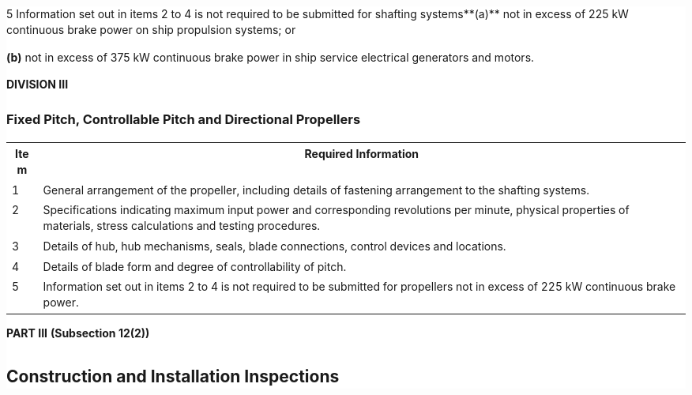 </td>
</tr>
<tr>
<td>5</td>
<td>Information set out in items 2 to 4 is not required to be submitted for shafting systems**(a)** not in excess of 225 kW continuous brake power on ship propulsion systems; or

**(b)** not in excess of 375 kW continuous brake power in ship service electrical generators and motors.

</td>
</tr>
</table>


**DIVISION III** 
### Fixed Pitch, Controllable Pitch and Directional Propellers

<table>
<tr>
<th>Item</th>
<th>Required Information</th>
</tr>
<tr>
<td>1</td>
<td>General arrangement of the propeller, including details of fastening arrangement to the shafting systems.</td>
</tr>
<tr>
<td>2</td>
<td>Specifications indicating maximum input power and corresponding revolutions per minute, physical properties of materials, stress calculations and testing procedures.</td>
</tr>
<tr>
<td>3</td>
<td>Details of hub, hub mechanisms, seals, blade connections, control devices and locations.</td>
</tr>
<tr>
<td>4</td>
<td>Details of blade form and degree of controllability of pitch.</td>
</tr>
<tr>
<td>5</td>
<td>Information set out in items 2 to 4 is not required to be submitted for propellers not in excess of 225 kW continuous brake power.</td>
</tr>
</table>


**PART III** 
**(Subsection 12(2))**
## Construction and Installation Inspections
